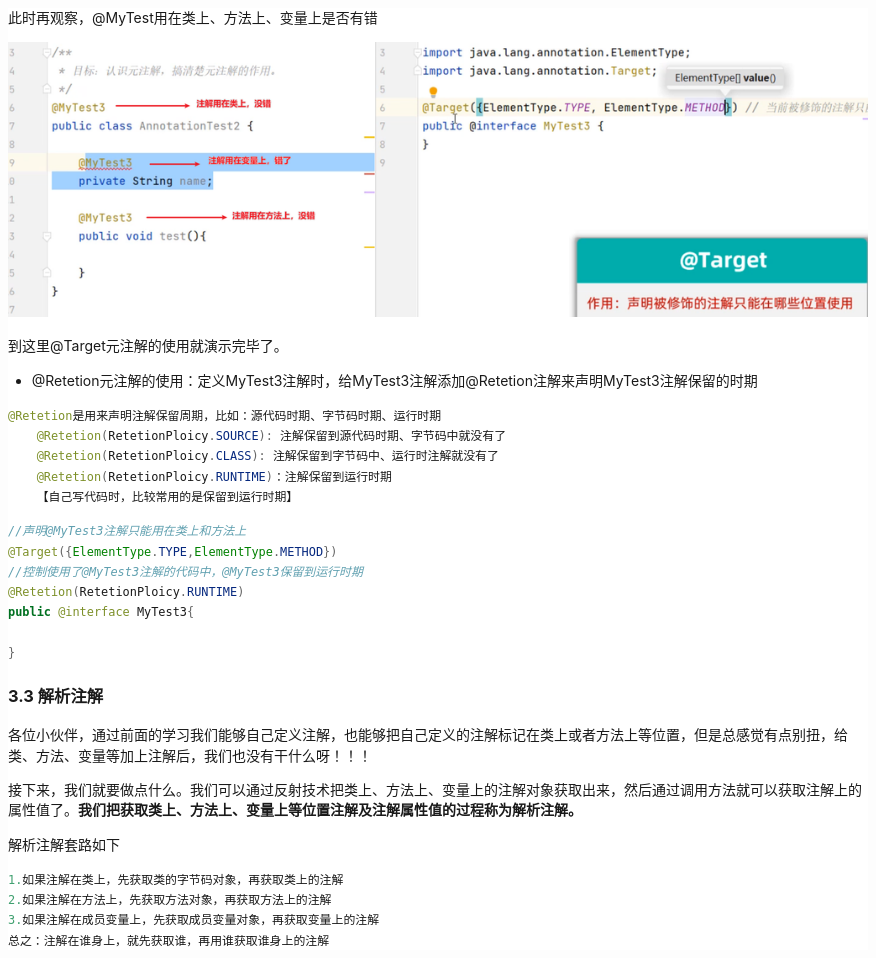 此时再观察，@MyTest用在类上、方法上、变量上是否有错

![1669606451308](day14-单元测试-反射-注解-动态代理/1669606451308.png)

到这里@Target元注解的使用就演示完毕了。



- @Retetion元注解的使用：定义MyTest3注解时，给MyTest3注解添加@Retetion注解来声明MyTest3注解保留的时期

```java
@Retetion是用来声明注解保留周期，比如：源代码时期、字节码时期、运行时期
	@Retetion(RetetionPloicy.SOURCE): 注解保留到源代码时期、字节码中就没有了
	@Retetion(RetetionPloicy.CLASS): 注解保留到字节码中、运行时注解就没有了
	@Retetion(RetetionPloicy.RUNTIME)：注解保留到运行时期
	【自己写代码时，比较常用的是保留到运行时期】
```

```java
//声明@MyTest3注解只能用在类上和方法上
@Target({ElementType.TYPE,ElementType.METHOD})	
//控制使用了@MyTest3注解的代码中，@MyTest3保留到运行时期
@Retetion(RetetionPloicy.RUNTIME)
public @interface MyTest3{
    
}
```



### 3.3 解析注解

各位小伙伴，通过前面的学习我们能够自己定义注解，也能够把自己定义的注解标记在类上或者方法上等位置，但是总感觉有点别扭，给类、方法、变量等加上注解后，我们也没有干什么呀！！！

接下来，我们就要做点什么。我们可以通过反射技术把类上、方法上、变量上的注解对象获取出来，然后通过调用方法就可以获取注解上的属性值了。**我们把获取类上、方法上、变量上等位置注解及注解属性值的过程称为解析注解。**

解析注解套路如下

```java
1.如果注解在类上，先获取类的字节码对象，再获取类上的注解
2.如果注解在方法上，先获取方法对象，再获取方法上的注解
3.如果注解在成员变量上，先获取成员变量对象，再获取变量上的注解
总之：注解在谁身上，就先获取谁，再用谁获取谁身上的注解
```
